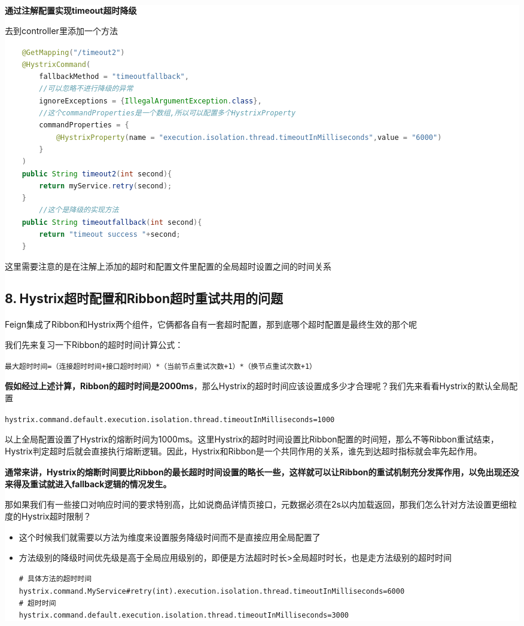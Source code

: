 **通过注解配置实现timeout超时降级**

去到controller里添加一个方法

```java
    @GetMapping("/timeout2")
    @HystrixCommand(
        fallbackMethod = "timeoutfallback",
      	//可以忽略不进行降级的异常
      	ignoreExceptions = {IllegalArgumentException.class},
      	//这个commandProperties是一个数组,所以可以配置多个HystrixProperty
        commandProperties = {
            @HystrixProperty(name = "execution.isolation.thread.timeoutInMilliseconds",value = "6000")
        }
    )
    public String timeout2(int second){
        return myService.retry(second);
    }
		//这个是降级的实现方法
    public String timeoutfallback(int second){
        return "timeout success "+second;
    }
```

这里需要注意的是在注解上添加的超时和配置文件里配置的全局超时设置之间的时间关系

## 8. Hystrix超时配置和Ribbon超时重试共用的问题

Feign集成了Ribbon和Hystrix两个组件，它俩都各自有一套超时配置，那到底哪个超时配置是最终生效的那个呢

我们先来复习一下Ribbon的超时时间计算公式：

```shell
最大超时时间=（连接超时时间+接口超时时间）*（当前节点重试次数+1）*（换节点重试次数+1）
```

**假如经过上述计算，Ribbon的超时时间是2000ms**，那么Hystrix的超时时间应该设置成多少才合理呢？我们先来看看Hystrix的默认全局配置

```shell
hystrix.command.default.execution.isolation.thread.timeoutInMilliseconds=1000
```

以上全局配置设置了Hystrix的熔断时间为1000ms。这里Hystrix的超时时间设置比Ribbon配置的时间短，那么不等Ribbon重试结束，Hystrix判定超时后就会直接执行熔断逻辑。因此，Hystrix和Ribbon是一个共同作用的关系，谁先到达超时指标就会率先起作用。

**通常来讲，Hystrix的熔断时间要比Ribbon的最长超时时间设置的略长一些，这样就可以让Ribbon的重试机制充分发挥作用，以免出现还没来得及重试就进入fallback逻辑的情况发生。**

那如果我们有一些接口对响应时间的要求特别高，比如说商品详情页接口，元数据必须在2s以内加载返回，那我们怎么针对方法设置更细粒度的Hystrix超时限制？

- 这个时候我们就需要以方法为维度来设置服务降级时间而不是直接应用全局配置了

- 方法级别的降级时间优先级是高于全局应用级别的，即便是方法超时时长>全局超时时长，也是走方法级别的超时时间

  ```shell
  # 具体方法的超时时间
  hystrix.command.MyService#retry(int).execution.isolation.thread.timeoutInMilliseconds=6000
  # 超时时间
  hystrix.command.default.execution.isolation.thread.timeoutInMilliseconds=3000
  ```
